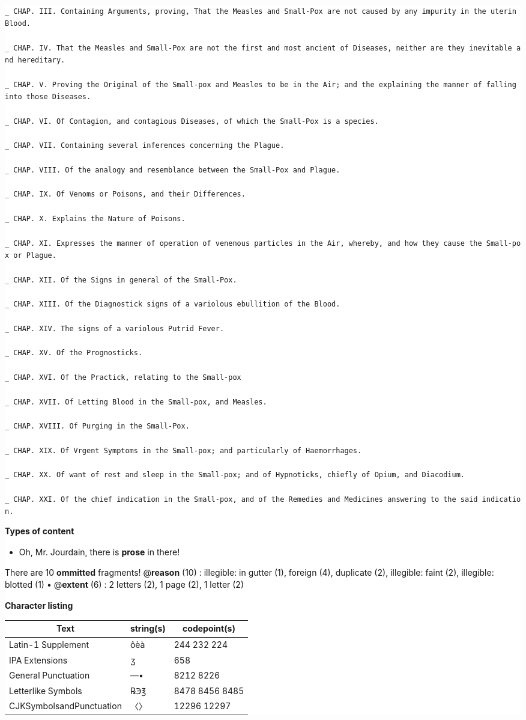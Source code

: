     _ CHAP. III. Containing Arguments, proving, That the Measles and Small-Pox are not caused by any impurity in the uterin Blood.

    _ CHAP. IV. That the Measles and Small-Pox are not the first and most ancient of Diseases, neither are they inevitable and hereditary.

    _ CHAP. V. Proving the Original of the Small-pox and Measles to be in the Air; and the explaining the manner of falling into those Diseases.

    _ CHAP. VI. Of Contagion, and contagious Diseases, of which the Small-Pox is a species.

    _ CHAP. VII. Containing several inferences concerning the Plague.

    _ CHAP. VIII. Of the analogy and resemblance between the Small-Pox and Plague.

    _ CHAP. IX. Of Venoms or Poisons, and their Differences.

    _ CHAP. X. Explains the Nature of Poisons.

    _ CHAP. XI. Expresses the manner of operation of venenous particles in the Air, whereby, and how they cause the Small-pox or Plague.

    _ CHAP. XII. Of the Signs in general of the Small-Pox.

    _ CHAP. XIII. Of the Diagnostick signs of a variolous ebullition of the Blood.

    _ CHAP. XIV. The signs of a variolous Putrid Fever.

    _ CHAP. XV. Of the Prognosticks.

    _ CHAP. XVI. Of the Practick, relating to the Small-pox

    _ CHAP. XVII. Of Letting Blood in the Small-pox, and Measles.

    _ CHAP. XVIII. Of Purging in the Small-Pox.

    _ CHAP. XIX. Of Vrgent Symptoms in the Small-pox; and particularly of Haemorrhages.

    _ CHAP. XX. Of want of rest and sleep in the Small-pox; and of Hypnoticks, chiefly of Opium, and Diacodium.

    _ CHAP. XXI. Of the chief indication in the Small-pox, and of the Remedies and Medicines answering to the said indication.

**Types of content**

  * Oh, Mr. Jourdain, there is **prose** in there!

There are 10 **ommitted** fragments! 
 @__reason__ (10) : illegible: in gutter (1), foreign (4), duplicate (2), illegible: faint (2), illegible: blotted (1)  •  @__extent__ (6) : 2 letters (2), 1 page (2), 1 letter (2)

**Character listing**


|Text|string(s)|codepoint(s)|
|---|---|---|
|Latin-1 Supplement|ôèà|244 232 224|
|IPA  Extensions|ʒ|658|
|General Punctuation|—•|8212 8226|
|Letterlike Symbols|℞℈℥|8478 8456 8485|
|CJKSymbolsandPunctuation|〈〉|12296 12297|
